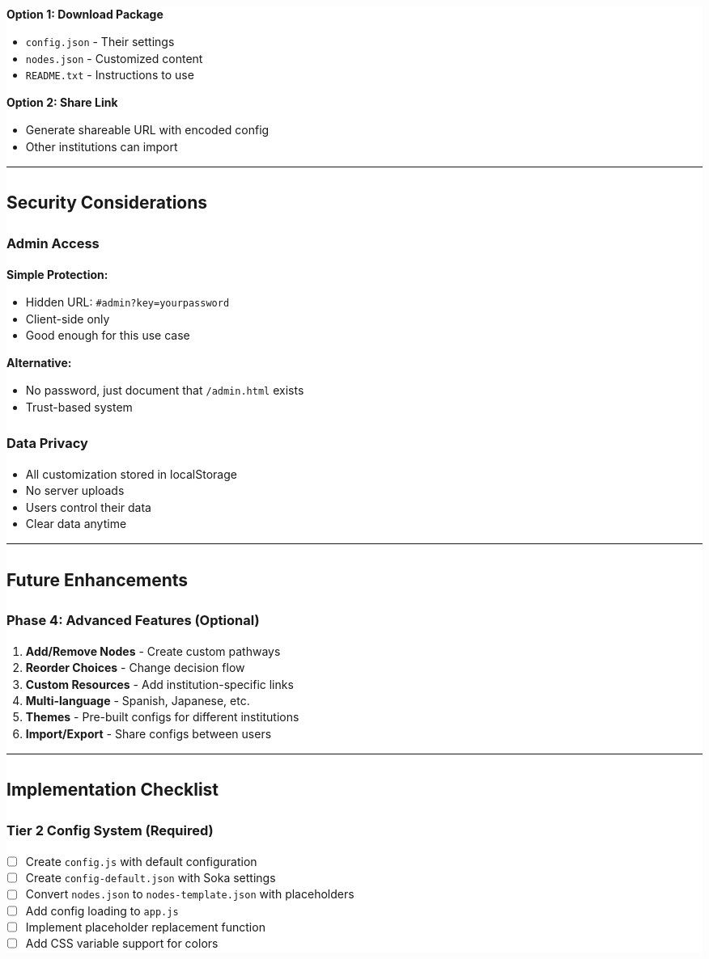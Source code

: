**Option 1: Download Package**
- `config.json` - Their settings
- `nodes.json` - Customized content
- `README.txt` - Instructions to use

**Option 2: Share Link**
- Generate shareable URL with encoded config
- Other institutions can import

---

## Security Considerations

### Admin Access

**Simple Protection:**
- Hidden URL: `#admin?key=yourpassword`
- Client-side only
- Good enough for this use case

**Alternative:**
- No password, just document that `/admin.html` exists
- Trust-based system

### Data Privacy

- All customization stored in localStorage
- No server uploads
- Users control their data
- Clear data anytime

---

## Future Enhancements

### Phase 4: Advanced Features (Optional)

1. **Add/Remove Nodes** - Create custom pathways
2. **Reorder Choices** - Change decision flow
3. **Custom Resources** - Add institution-specific links
4. **Multi-language** - Spanish, Japanese, etc.
5. **Themes** - Pre-built configs for different institutions
6. **Import/Export** - Share configs between users

---

## Implementation Checklist

### Tier 2 Config System (Required)
- [ ] Create `config.js` with default configuration
- [ ] Create `config-default.json` with Soka settings
- [ ] Convert `nodes.json` to `nodes-template.json` with placeholders
- [ ] Add config loading to `app.js`
- [ ] Implement placeholder replacement function
- [ ] Add CSS variable support for colors
